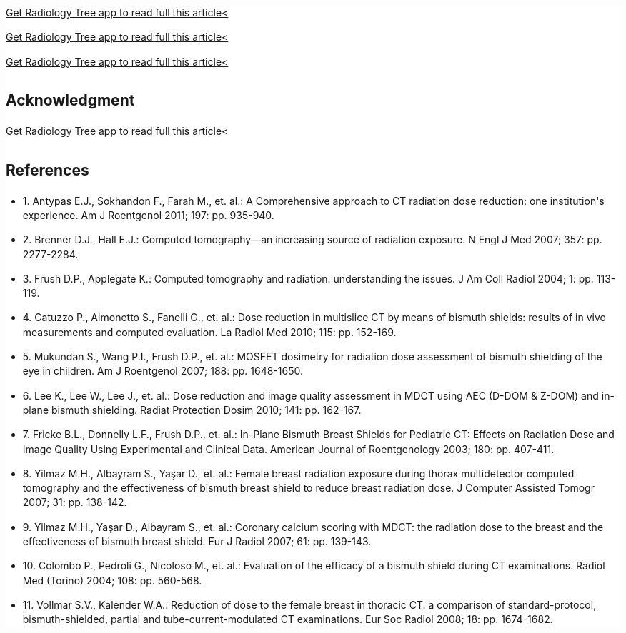 [Get Radiology Tree app to read full this article<](https://clinicalpub.com/app)

[Get Radiology Tree app to read full this article<](https://clinicalpub.com/app)

[Get Radiology Tree app to read full this article<](https://clinicalpub.com/app)

## Acknowledgment

[Get Radiology Tree app to read full this article<](https://clinicalpub.com/app)

## References

- 1\. Antypas E.J., Sokhandon F., Farah M., et. al.: A Comprehensive approach to CT radiation dose reduction: one institution's experience. Am J Roentgenol 2011; 197: pp. 935-940.


- 2\. Brenner D.J., Hall E.J.: Computed tomography—an increasing source of radiation exposure. N Engl J Med 2007; 357: pp. 2277-2284.


- 3\. Frush D.P., Applegate K.: Computed tomography and radiation: understanding the issues. J Am Coll Radiol 2004; 1: pp. 113-119.


- 4\. Catuzzo P., Aimonetto S., Fanelli G., et. al.: Dose reduction in multislice CT by means of bismuth shields: results of in vivo measurements and computed evaluation. La Radiol Med 2010; 115: pp. 152-169.


- 5\. Mukundan S., Wang P.I., Frush D.P., et. al.: MOSFET dosimetry for radiation dose assessment of bismuth shielding of the eye in children. Am J Roentgenol 2007; 188: pp. 1648-1650.


- 6\. Lee K., Lee W., Lee J., et. al.: Dose reduction and image quality assessment in MDCT using AEC (D-DOM & Z-DOM) and in-plane bismuth shielding. Radiat Protection Dosim 2010; 141: pp. 162-167.


- 7\. Fricke B.L., Donnelly L.F., Frush D.P., et. al.: In-Plane Bismuth Breast Shields for Pediatric CT: Effects on Radiation Dose and Image Quality Using Experimental and Clinical Data. American Journal of Roentgenology 2003; 180: pp. 407-411.


- 8\. Yilmaz M.H., Albayram S., Yaşar D., et. al.: Female breast radiation exposure during thorax multidetector computed tomography and the effectiveness of bismuth breast shield to reduce breast radiation dose. J Computer Assisted Tomogr 2007; 31: pp. 138-142.


- 9\. Yilmaz M.H., Yaşar D., Albayram S., et. al.: Coronary calcium scoring with MDCT: the radiation dose to the breast and the effectiveness of bismuth breast shield. Eur J Radiol 2007; 61: pp. 139-143.


- 10\. Colombo P., Pedroli G., Nicoloso M., et. al.: Evaluation of the efficacy of a bismuth shield during CT examinations. Radiol Med (Torino) 2004; 108: pp. 560-568.


- 11\. Vollmar S.V., Kalender W.A.: Reduction of dose to the female breast in thoracic CT: a comparison of standard-protocol, bismuth-shielded, partial and tube-current-modulated CT examinations. Eur Soc Radiol 2008; 18: pp. 1674-1682.

